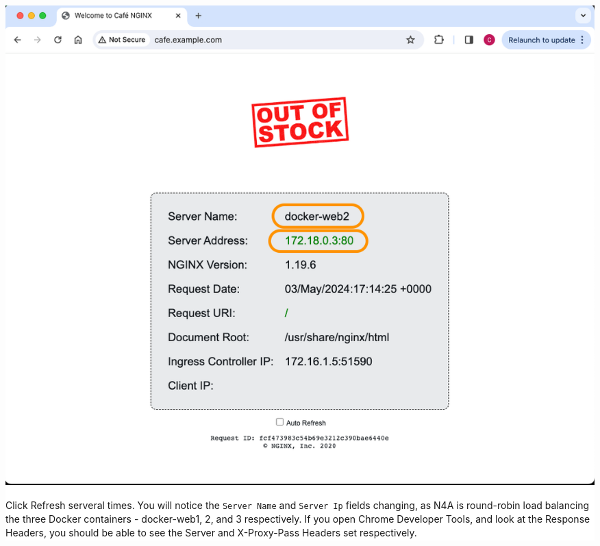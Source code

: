 ![Cafe Out of Stock](media/lab2_cafe-out-of-stock.png)

Click Refresh serveral times.  You will notice the `Server Name` and `Server Ip` fields changing, as N4A is round-robin load balancing the three Docker containers - docker-web1, 2, and 3 respectively.  If you open Chrome Developer Tools, and look at the Response Headers, you should be able to see the Server and X-Proxy-Pass Headers set respectively.
